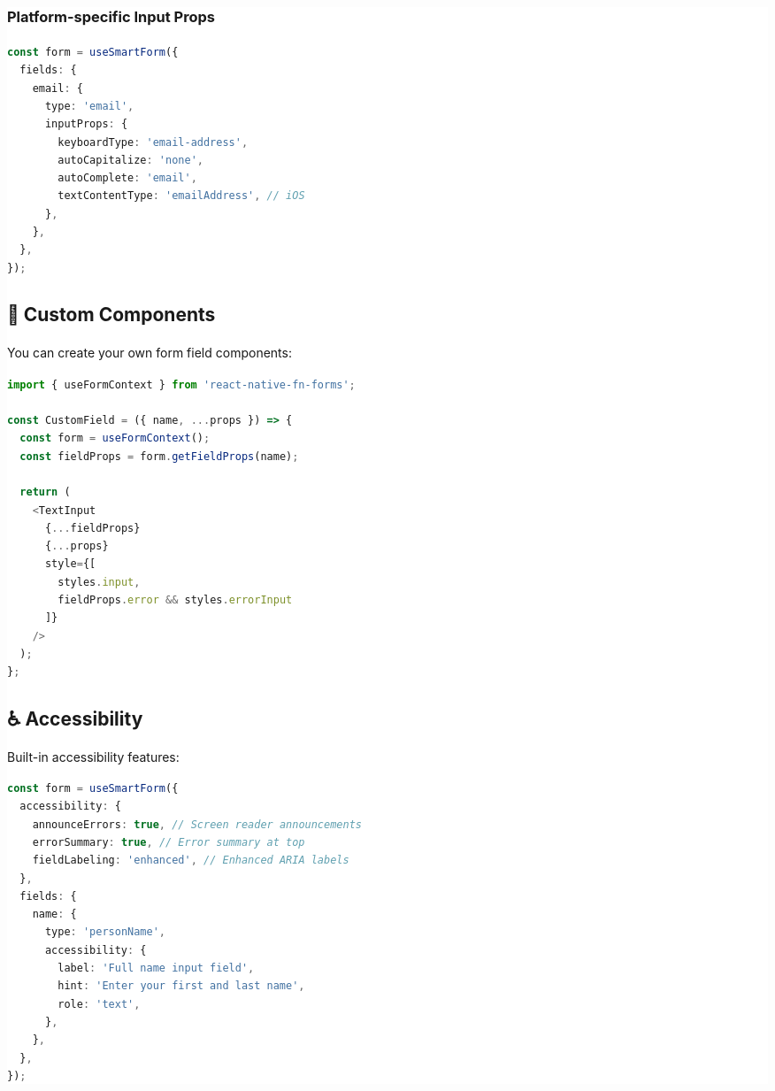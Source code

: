 ### Platform-specific Input Props

```typescript
const form = useSmartForm({
  fields: {
    email: {
      type: 'email',
      inputProps: {
        keyboardType: 'email-address',
        autoCapitalize: 'none',
        autoComplete: 'email',
        textContentType: 'emailAddress', // iOS
      },
    },
  },
});
```

## 🎨 Custom Components

You can create your own form field components:

```typescript
import { useFormContext } from 'react-native-fn-forms';

const CustomField = ({ name, ...props }) => {
  const form = useFormContext();
  const fieldProps = form.getFieldProps(name);

  return (
    <TextInput
      {...fieldProps}
      {...props}
      style={[
        styles.input,
        fieldProps.error && styles.errorInput
      ]}
    />
  );
};
```

## ♿ Accessibility

Built-in accessibility features:

```typescript
const form = useSmartForm({
  accessibility: {
    announceErrors: true, // Screen reader announcements
    errorSummary: true, // Error summary at top
    fieldLabeling: 'enhanced', // Enhanced ARIA labels
  },
  fields: {
    name: {
      type: 'personName',
      accessibility: {
        label: 'Full name input field',
        hint: 'Enter your first and last name',
        role: 'text',
      },
    },
  },
});
```